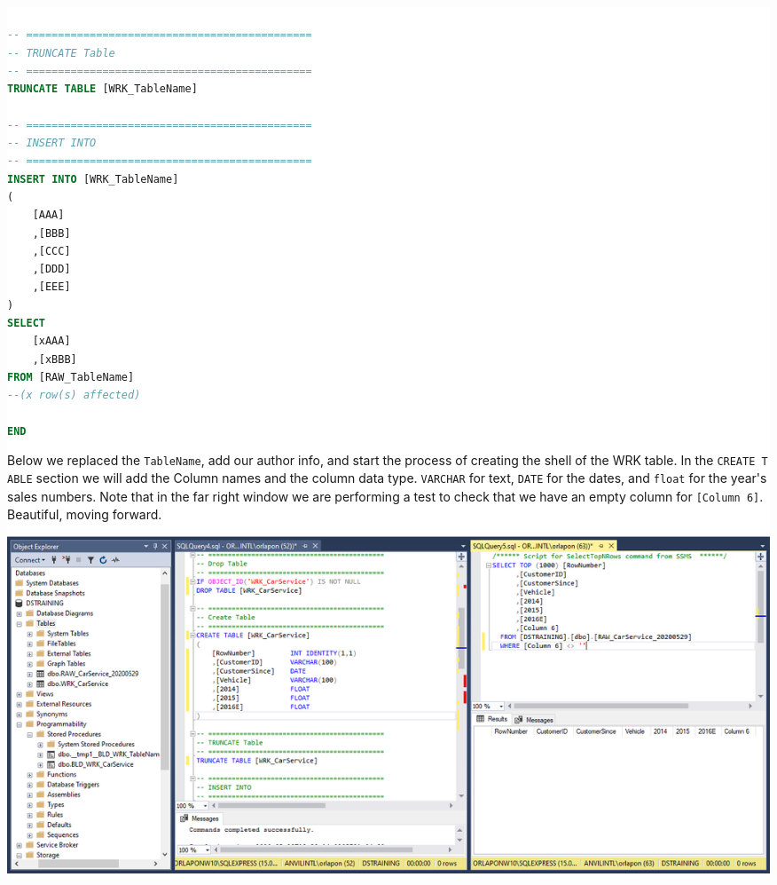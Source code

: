 ```SQL

-- =============================================
-- TRUNCATE Table
-- =============================================
TRUNCATE TABLE [WRK_TableName]

-- =============================================
-- INSERT INTO
-- =============================================
INSERT INTO [WRK_TableName]
(
	[AAA]			
	,[BBB]			
	,[CCC]			
	,[DDD]			
	,[EEE]
)
SELECT
	[xAAA]
	,[xBBB]
FROM [RAW_TableName]
--(x row(s) affected)

END
```
Below we replaced the `TableName`, add our author info, and start the process of creating the shell of the WRK table. In the `CREATE TABLE` section we will add the Column names and the column data type. `VARCHAR` for text, `DATE` for the dates, and `float` for the year's sales numbers. Note that in the far right window we are performing a test to check that we have an empty column for `[Column 6]`. Beautiful, moving forward.

![ETL](https://raw.githubusercontent.com/jeffponce/jeffponce.github.io/master/images/ETL/etl38.PNG)
